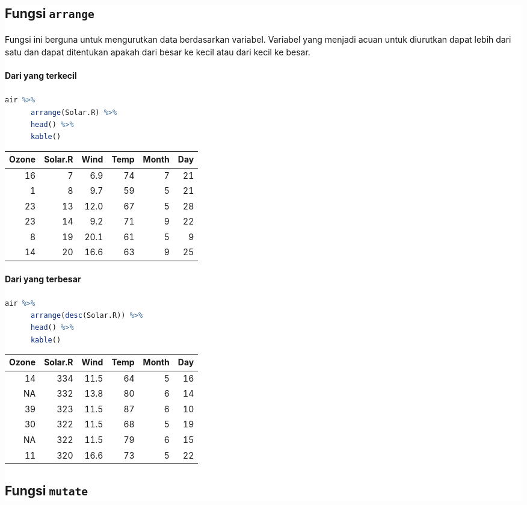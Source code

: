 Fungsi `arrange`
----------------

Fungsi ini berguna untuk mengurutkan data berdasarkan variabel. Variabel
yang menjadi acuan untuk diurutkan dapat lebih dari satu dan dapat
ditentukan apakah dari besar ke kecil atau dari kecil ke besar.

#### Dari yang terkecil

``` r
air %>%
      arrange(Solar.R) %>%
      head() %>%
      kable()
```

|  Ozone|  Solar.R|  Wind|  Temp|  Month|  Day|
|------:|--------:|-----:|-----:|------:|----:|
|     16|        7|   6.9|    74|      7|   21|
|      1|        8|   9.7|    59|      5|   21|
|     23|       13|  12.0|    67|      5|   28|
|     23|       14|   9.2|    71|      9|   22|
|      8|       19|  20.1|    61|      5|    9|
|     14|       20|  16.6|    63|      9|   25|

#### Dari yang terbesar

``` r
air %>%
      arrange(desc(Solar.R)) %>%
      head() %>%
      kable()
```

|  Ozone|  Solar.R|  Wind|  Temp|  Month|  Day|
|------:|--------:|-----:|-----:|------:|----:|
|     14|      334|  11.5|    64|      5|   16|
|     NA|      332|  13.8|    80|      6|   14|
|     39|      323|  11.5|    87|      6|   10|
|     30|      322|  11.5|    68|      5|   19|
|     NA|      322|  11.5|    79|      6|   15|
|     11|      320|  16.6|    73|      5|   22|

Fungsi `mutate`
---------------
